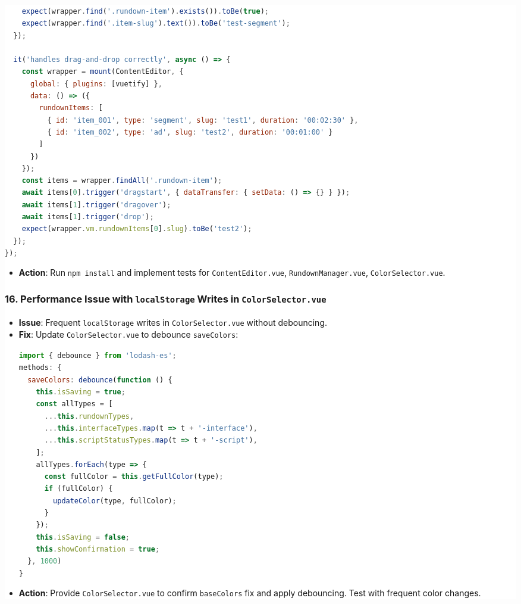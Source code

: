   ```javascript
      expect(wrapper.find('.rundown-item').exists()).toBe(true);
      expect(wrapper.find('.item-slug').text()).toBe('test-segment');
    });

    it('handles drag-and-drop correctly', async () => {
      const wrapper = mount(ContentEditor, {
        global: { plugins: [vuetify] },
        data: () => ({
          rundownItems: [
            { id: 'item_001', type: 'segment', slug: 'test1', duration: '00:02:30' },
            { id: 'item_002', type: 'ad', slug: 'test2', duration: '00:01:00' }
          ]
        })
      });
      const items = wrapper.findAll('.rundown-item');
      await items[0].trigger('dragstart', { dataTransfer: { setData: () => {} } });
      await items[1].trigger('dragover');
      await items[1].trigger('drop');
      expect(wrapper.vm.rundownItems[0].slug).toBe('test2');
    });
  });
  ```
- **Action**: Run `npm install` and implement tests for `ContentEditor.vue`, `RundownManager.vue`, `ColorSelector.vue`.

### 16. Performance Issue with `localStorage` Writes in `ColorSelector.vue`
- **Issue**: Frequent `localStorage` writes in `ColorSelector.vue` without debouncing.
- **Fix**: Update `ColorSelector.vue` to debounce `saveColors`:
  ```javascript
  import { debounce } from 'lodash-es';
  methods: {
    saveColors: debounce(function () {
      this.isSaving = true;
      const allTypes = [
        ...this.rundownTypes,
        ...this.interfaceTypes.map(t => t + '-interface'),
        ...this.scriptStatusTypes.map(t => t + '-script'),
      ];
      allTypes.forEach(type => {
        const fullColor = this.getFullColor(type);
        if (fullColor) {
          updateColor(type, fullColor);
        }
      });
      this.isSaving = false;
      this.showConfirmation = true;
    }, 1000)
  }
  ```
- **Action**: Provide `ColorSelector.vue` to confirm `baseColors` fix and apply debouncing. Test with frequent color changes.
